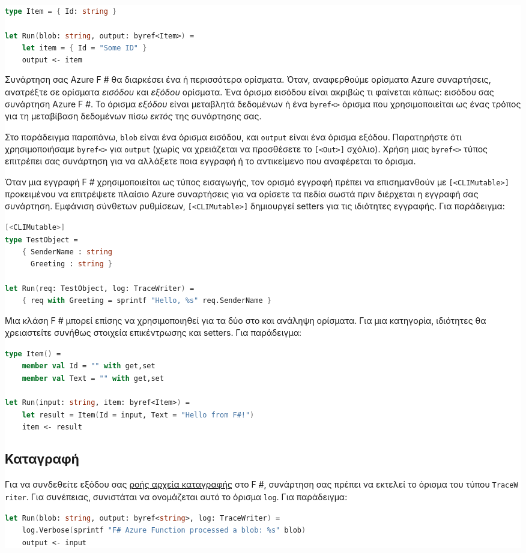 ```fsharp
type Item = { Id: string }

let Run(blob: string, output: byref<Item>) =
    let item = { Id = "Some ID" }
    output <- item
```

Συνάρτηση σας Azure F # θα διαρκέσει ένα ή περισσότερα ορίσματα. Όταν, αναφερθούμε ορίσματα Azure συναρτήσεις, ανατρέξτε σε ορίσματα _εισόδου_ και _εξόδου_ ορίσματα. Ένα όρισμα εισόδου είναι ακριβώς τι φαίνεται κάπως: εισόδου σας συνάρτηση Azure F #. Το όρισμα _εξόδου_ είναι μεταβλητά δεδομένων ή ένα `byref<>` όρισμα που χρησιμοποιείται ως ένας τρόπος για τη μεταβίβαση δεδομένων πίσω _εκτός_ της συνάρτησης σας.

Στο παράδειγμα παραπάνω, `blob` είναι ένα όρισμα εισόδου, και `output` είναι ένα όρισμα εξόδου. Παρατηρήστε ότι χρησιμοποιήσαμε `byref<>` για `output` (χωρίς να χρειάζεται να προσθέσετε το `[<Out>]` σχόλιο). Χρήση μιας `byref<>` τύπος επιτρέπει σας συνάρτηση για να αλλάξετε ποια εγγραφή ή το αντικείμενο που αναφέρεται το όρισμα.

Όταν μια εγγραφή F # χρησιμοποιείται ως τύπος εισαγωγής, τον ορισμό εγγραφή πρέπει να επισημανθούν με `[<CLIMutable>]` προκειμένου να επιτρέψετε πλαίσιο Azure συναρτήσεις για να ορίσετε τα πεδία σωστά πριν διέρχεται η εγγραφή σας συνάρτηση. Εμφάνιση σύνθετων ρυθμίσεων, `[<CLIMutable>]` δημιουργεί setters για τις ιδιότητες εγγραφής. Για παράδειγμα:

```fsharp
[<CLIMutable>]
type TestObject =
    { SenderName : string
      Greeting : string }

let Run(req: TestObject, log: TraceWriter) =
    { req with Greeting = sprintf "Hello, %s" req.SenderName }
```

Μια κλάση F # μπορεί επίσης να χρησιμοποιηθεί για τα δύο στο και ανάληψη ορίσματα. Για μια κατηγορία, ιδιότητες θα χρειαστείτε συνήθως στοιχεία επικέντρωσης και setters. Για παράδειγμα:

```fsharp
type Item() =
    member val Id = "" with get,set
    member val Text = "" with get,set

let Run(input: string, item: byref<Item>) =
    let result = Item(Id = input, Text = "Hello from F#!")
    item <- result
```

## <a name="logging"></a>Καταγραφή

Για να συνδεθείτε εξόδου σας [ροής αρχεία καταγραφής](../app-service-web/web-sites-streaming-logs-and-console.md) στο F #, συνάρτηση σας πρέπει να εκτελεί το όρισμα του τύπου `TraceWriter`. Για συνέπειας, συνιστάται να ονομάζεται αυτό το όρισμα `log`. Για παράδειγμα:

```fsharp
let Run(blob: string, output: byref<string>, log: TraceWriter) =
    log.Verbose(sprintf "F# Azure Function processed a blob: %s" blob)
    output <- input
```
